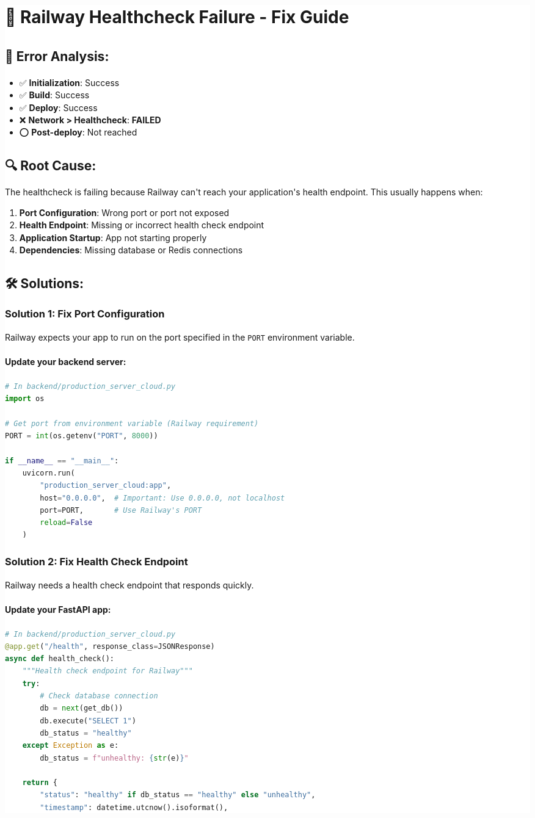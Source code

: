 # 🔧 Railway Healthcheck Failure - Fix Guide

## 🚨 **Error Analysis:**
- ✅ **Initialization**: Success
- ✅ **Build**: Success  
- ✅ **Deploy**: Success
- ❌ **Network > Healthcheck**: **FAILED**
- ⭕ **Post-deploy**: Not reached

## 🔍 **Root Cause:**
The healthcheck is failing because Railway can't reach your application's health endpoint. This usually happens when:

1. **Port Configuration**: Wrong port or port not exposed
2. **Health Endpoint**: Missing or incorrect health check endpoint
3. **Application Startup**: App not starting properly
4. **Dependencies**: Missing database or Redis connections

## 🛠️ **Solutions:**

### **Solution 1: Fix Port Configuration**

Railway expects your app to run on the port specified in the `PORT` environment variable.

#### **Update your backend server:**
```python
# In backend/production_server_cloud.py
import os

# Get port from environment variable (Railway requirement)
PORT = int(os.getenv("PORT", 8000))

if __name__ == "__main__":
    uvicorn.run(
        "production_server_cloud:app",
        host="0.0.0.0",  # Important: Use 0.0.0.0, not localhost
        port=PORT,       # Use Railway's PORT
        reload=False
    )
```

### **Solution 2: Fix Health Check Endpoint**

Railway needs a health check endpoint that responds quickly.

#### **Update your FastAPI app:**
```python
# In backend/production_server_cloud.py
@app.get("/health", response_class=JSONResponse)
async def health_check():
    """Health check endpoint for Railway"""
    try:
        # Check database connection
        db = next(get_db())
        db.execute("SELECT 1")
        db_status = "healthy"
    except Exception as e:
        db_status = f"unhealthy: {str(e)}"
    
    return {
        "status": "healthy" if db_status == "healthy" else "unhealthy",
        "timestamp": datetime.utcnow().isoformat(),
```